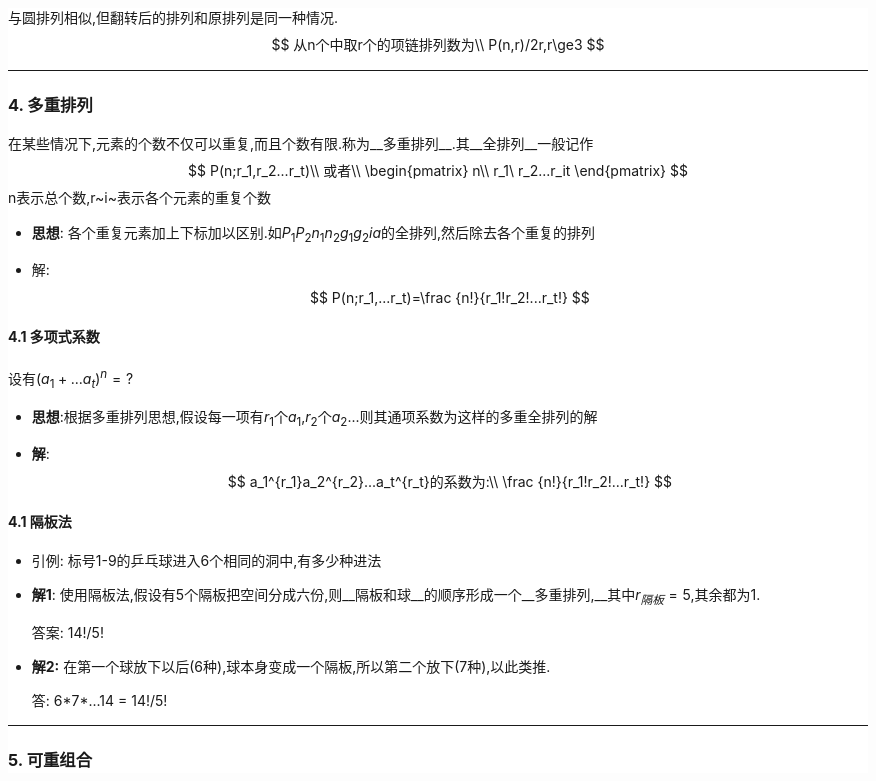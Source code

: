 与圆排列相似,但翻转后的排列和原排列是同一种情况.
$$
从n个中取r个的项链排列数为\\
P(n,r)/2r,r\ge3
$$

-----

### 4. 多重排列

在某些情况下,元素的个数不仅可以重复,而且个数有限.称为__多重排列__.其__全排列__一般记作
$$
P(n;r_1,r_2...r_t)\\
或者\\
\begin{pmatrix}
n\\
r_1\ r_2...r_it
\end{pmatrix}
$$
n表示总个数,r~i~表示各个元素的重复个数

* __思想__: 各个重复元素加上下标加以区别.如$P_1P_2n_1n_2g_1g_2ia$的全排列,然后除去各个重复的排列

* 解:
  $$
  P(n;r_1,...r_t)=\frac {n!}{r_1!r_2!...r_t!}
  $$

#### 4.1 多项式系数

设有$(a_1+...a_t)^n = ?$

* __思想__:根据多重排列思想,假设每一项有$r_1$个$a_1$,$r_2$个$a_2$...则其通项系数为这样的多重全排列的解

* __解__:
  $$
  a_1^{r_1}a_2^{r_2}...a_t^{r_t}的系数为:\\
  \frac {n!}{r_1!r_2!...r_t!}
  $$
  

#### 4.1 隔板法

* 引例: 标号1-9的乒乓球进入6个相同的洞中,有多少种进法

* __解1__: 使用隔板法,假设有5个隔板把空间分成六份,则__隔板和球__的顺序形成一个__多重排列,__其中$r_{隔板}=5$,其余都为1.

  答案: 14!/5!

* __解2:__ 在第一个球放下以后(6种),球本身变成一个隔板,所以第二个放下(7种),以此类推.

  答: 6\*7\*...14 = 14!/5!

------------

### 5. 可重组合
